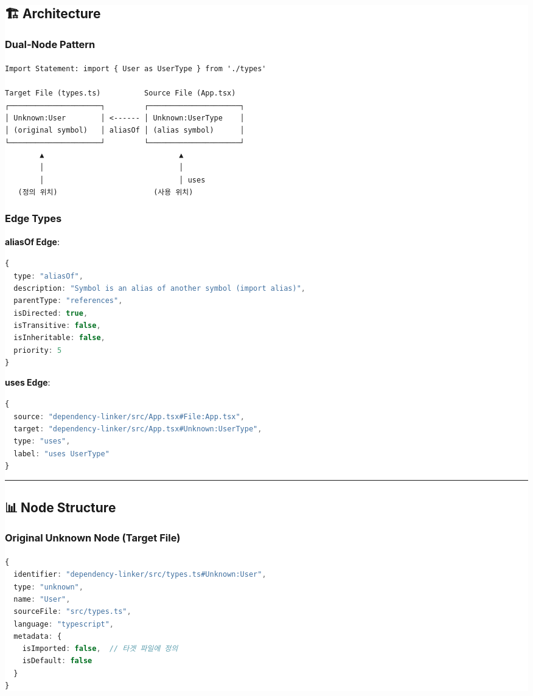 
## 🏗️ Architecture

### Dual-Node Pattern

```
Import Statement: import { User as UserType } from './types'

Target File (types.ts)          Source File (App.tsx)
┌─────────────────────┐         ┌─────────────────────┐
│ Unknown:User        │ <------ │ Unknown:UserType    │
│ (original symbol)   │ aliasOf │ (alias symbol)      │
└─────────────────────┘         └─────────────────────┘
        ▲                               ▲
        │                               │
        │                               │ uses
   (정의 위치)                      (사용 위치)
```

### Edge Types

**aliasOf Edge**:
```typescript
{
  type: "aliasOf",
  description: "Symbol is an alias of another symbol (import alias)",
  parentType: "references",
  isDirected: true,
  isTransitive: false,
  isInheritable: false,
  priority: 5
}
```

**uses Edge**:
```typescript
{
  source: "dependency-linker/src/App.tsx#File:App.tsx",
  target: "dependency-linker/src/App.tsx#Unknown:UserType",
  type: "uses",
  label: "uses UserType"
}
```

---

## 📊 Node Structure

### Original Unknown Node (Target File)

```typescript
{
  identifier: "dependency-linker/src/types.ts#Unknown:User",
  type: "unknown",
  name: "User",
  sourceFile: "src/types.ts",
  language: "typescript",
  metadata: {
    isImported: false,  // 타겟 파일에 정의
    isDefault: false
  }
}
```
